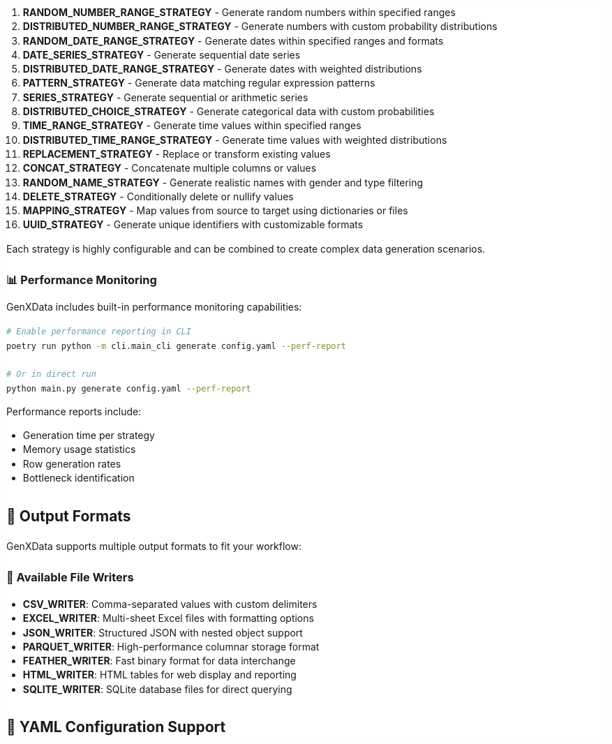 1. **RANDOM_NUMBER_RANGE_STRATEGY** - Generate random numbers within specified ranges
2. **DISTRIBUTED_NUMBER_RANGE_STRATEGY** - Generate numbers with custom probability distributions
3. **RANDOM_DATE_RANGE_STRATEGY** - Generate dates within specified ranges and formats
4. **DATE_SERIES_STRATEGY** - Generate sequential date series
5. **DISTRIBUTED_DATE_RANGE_STRATEGY** - Generate dates with weighted distributions
6. **PATTERN_STRATEGY** - Generate data matching regular expression patterns
7. **SERIES_STRATEGY** - Generate sequential or arithmetic series
8. **DISTRIBUTED_CHOICE_STRATEGY** - Generate categorical data with custom probabilities
9. **TIME_RANGE_STRATEGY** - Generate time values within specified ranges
10. **DISTRIBUTED_TIME_RANGE_STRATEGY** - Generate time values with weighted distributions
11. **REPLACEMENT_STRATEGY** - Replace or transform existing values
12. **CONCAT_STRATEGY** - Concatenate multiple columns or values
13. **RANDOM_NAME_STRATEGY** - Generate realistic names with gender and type filtering
14. **DELETE_STRATEGY** - Conditionally delete or nullify values
15. **MAPPING_STRATEGY** - Map values from source to target using dictionaries or files
16. **UUID_STRATEGY** - Generate unique identifiers with customizable formats

Each strategy is highly configurable and can be combined to create complex data generation scenarios.

### 📊 Performance Monitoring

GenXData includes built-in performance monitoring capabilities:

```bash
# Enable performance reporting in CLI
poetry run python -m cli.main_cli generate config.yaml --perf-report

# Or in direct run
python main.py generate config.yaml --perf-report
```

Performance reports include:
- Generation time per strategy
- Memory usage statistics
- Row generation rates
- Bottleneck identification

## 📁 Output Formats

GenXData supports multiple output formats to fit your workflow:

### 💾 Available File Writers

- **CSV_WRITER**: Comma-separated values with custom delimiters
- **EXCEL_WRITER**: Multi-sheet Excel files with formatting options
- **JSON_WRITER**: Structured JSON with nested object support
- **PARQUET_WRITER**: High-performance columnar storage format
- **FEATHER_WRITER**: Fast binary format for data interchange
- **HTML_WRITER**: HTML tables for web display and reporting
- **SQLITE_WRITER**: SQLite database files for direct querying

## 📝 YAML Configuration Support
